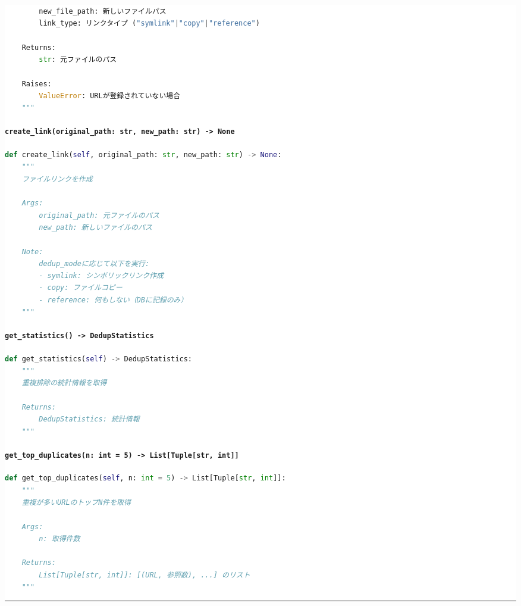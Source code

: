 ```python
        new_file_path: 新しいファイルパス
        link_type: リンクタイプ ("symlink"|"copy"|"reference")

    Returns:
        str: 元ファイルのパス

    Raises:
        ValueError: URLが登録されていない場合
    """
```

#### `create_link(original_path: str, new_path: str) -> None`
```python
def create_link(self, original_path: str, new_path: str) -> None:
    """
    ファイルリンクを作成

    Args:
        original_path: 元ファイルのパス
        new_path: 新しいファイルのパス

    Note:
        dedup_modeに応じて以下を実行:
        - symlink: シンボリックリンク作成
        - copy: ファイルコピー
        - reference: 何もしない（DBに記録のみ）
    """
```

#### `get_statistics() -> DedupStatistics`
```python
def get_statistics(self) -> DedupStatistics:
    """
    重複排除の統計情報を取得

    Returns:
        DedupStatistics: 統計情報
    """
```

#### `get_top_duplicates(n: int = 5) -> List[Tuple[str, int]]`
```python
def get_top_duplicates(self, n: int = 5) -> List[Tuple[str, int]]:
    """
    重複が多いURLのトップN件を取得

    Args:
        n: 取得件数

    Returns:
        List[Tuple[str, int]]: [(URL, 参照数), ...] のリスト
    """
```

---